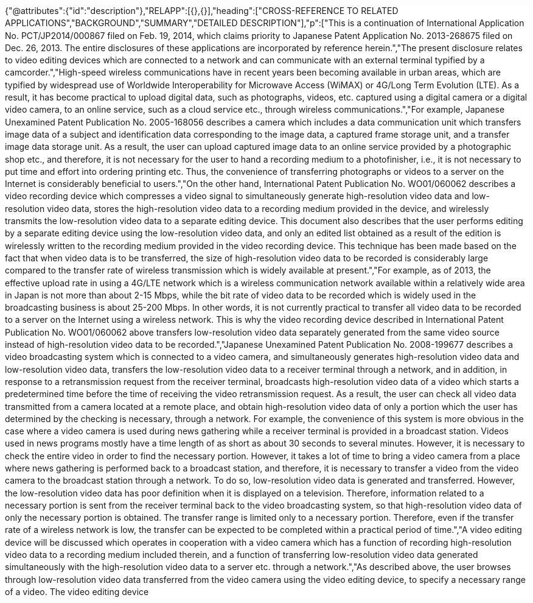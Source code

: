 {"@attributes":{"id":"description"},"RELAPP":[{},{}],"heading":["CROSS-REFERENCE TO RELATED APPLICATIONS","BACKGROUND","SUMMARY","DETAILED DESCRIPTION"],"p":["This is a continuation of International Application No. PCT\/JP2014\/000867 filed on Feb. 19, 2014, which claims priority to Japanese Patent Application No. 2013-268675 filed on Dec. 26, 2013. The entire disclosures of these applications are incorporated by reference herein.","The present disclosure relates to video editing devices which are connected to a network and can communicate with an external terminal typified by a camcorder.","High-speed wireless communications have in recent years been becoming available in urban areas, which are typified by widespread use of Worldwide Interoperability for Microwave Access (WiMAX) or 4G\/Long Term Evolution (LTE). As a result, it has become practical to upload digital data, such as photographs, videos, etc. captured using a digital camera or a digital video camera, to an online service, such as a cloud service etc., through wireless communications.","For example, Japanese Unexamined Patent Publication No. 2005-168056 describes a camera which includes a data communication unit which transfers image data of a subject and identification data corresponding to the image data, a captured frame storage unit, and a transfer image data storage unit. As a result, the user can upload captured image data to an online service provided by a photographic shop etc., and therefore, it is not necessary for the user to hand a recording medium to a photofinisher, i.e., it is not necessary to put time and effort into ordering printing etc. Thus, the convenience of transferring photographs or videos to a server on the Internet is considerably beneficial to users.","On the other hand, International Patent Publication No. WO01\/060062 describes a video recording device which compresses a video signal to simultaneously generate high-resolution video data and low-resolution video data, stores the high-resolution video data to a recording medium provided in the device, and wirelessly transmits the low-resolution video data to a separate editing device. This document also describes that the user performs editing by a separate editing device using the low-resolution video data, and only an edited list obtained as a result of the edition is wirelessly written to the recording medium provided in the video recording device. This technique has been made based on the fact that when video data is to be transferred, the size of high-resolution video data to be recorded is considerably large compared to the transfer rate of wireless transmission which is widely available at present.","For example, as of 2013, the effective upload rate in using a 4G\/LTE network which is a wireless communication network available within a relatively wide area in Japan is not more than about 2-15 Mbps, while the bit rate of video data to be recorded which is widely used in the broadcasting business is about 25-200 Mbps. In other words, it is not currently practical to transfer all video data to be recorded to a server on the Internet using a wireless network. This is why the video recording device described in International Patent Publication No. WO01\/060062 above transfers low-resolution video data separately generated from the same video source instead of high-resolution video data to be recorded.","Japanese Unexamined Patent Publication No. 2008-199677 describes a video broadcasting system which is connected to a video camera, and simultaneously generates high-resolution video data and low-resolution video data, transfers the low-resolution video data to a receiver terminal through a network, and in addition, in response to a retransmission request from the receiver terminal, broadcasts high-resolution video data of a video which starts a predetermined time before the time of receiving the video retransmission request. As a result, the user can check all video data transmitted from a camera located at a remote place, and obtain high-resolution video data of only a portion which the user has determined by the checking is necessary, through a network. For example, the convenience of this system is more obvious in the case where a video camera is used during news gathering while a receiver terminal is provided in a broadcast station. Videos used in news programs mostly have a time length of as short as about 30 seconds to several minutes. However, it is necessary to check the entire video in order to find the necessary portion. However, it takes a lot of time to bring a video camera from a place where news gathering is performed back to a broadcast station, and therefore, it is necessary to transfer a video from the video camera to the broadcast station through a network. To do so, low-resolution video data is generated and transferred. However, the low-resolution video data has poor definition when it is displayed on a television. Therefore, information related to a necessary portion is sent from the receiver terminal back to the video broadcasting system, so that high-resolution video data of only the necessary portion is obtained. The transfer range is limited only to a necessary portion. Therefore, even if the transfer rate of a wireless network is low, the transfer can be expected to be completed within a practical period of time.","A video editing device will be discussed which operates in cooperation with a video camera which has a function of recording high-resolution video data to a recording medium included therein, and a function of transferring low-resolution video data generated simultaneously with the high-resolution video data to a server etc. through a network.","As described above, the user browses through low-resolution video data transferred from the video camera using the video editing device, to specify a necessary range of a video. The video editing device